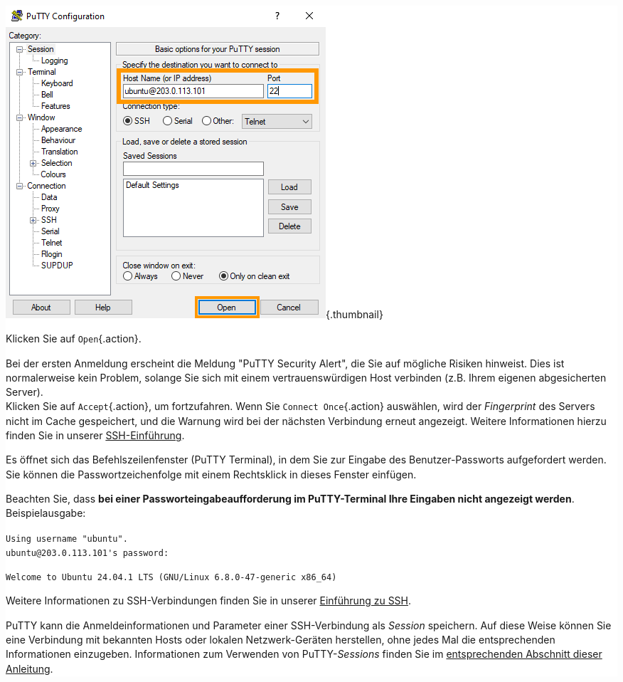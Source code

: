 ![putty](/pages/assets/screens/other/web-tools/putty/putty2.png){.thumbnail}

Klicken Sie auf `Open`{.action}.

Bei der ersten Anmeldung erscheint die Meldung "PuTTY Security Alert", die Sie auf mögliche Risiken hinweist. Dies ist normalerweise kein Problem, solange Sie sich mit einem vertrauenswürdigen Host verbinden (z.B. Ihrem eigenen abgesicherten Server).  
Klicken Sie auf `Accept`{.action}, um fortzufahren. Wenn Sie `Connect Once`{.action} auswählen, wird der *Fingerprint* des Servers nicht im Cache gespeichert, und die Warnung wird bei der nächsten Verbindung erneut angezeigt. Weitere Informationen hierzu finden Sie in unserer [SSH-Einführung](/pages/bare_metal_cloud/dedicated_servers/ssh_introduction).

Es öffnet sich das Befehlszeilenfenster (PuTTY Terminal), in dem Sie zur Eingabe des Benutzer-Passworts aufgefordert werden. Sie können die Passwortzeichenfolge mit einem Rechtsklick in dieses Fenster einfügen.

Beachten Sie, dass **bei einer Passworteingabeaufforderung im PuTTY-Terminal Ihre Eingaben nicht angezeigt werden**. Beispielausgabe:

```console
Using username "ubuntu".
ubuntu@203.0.113.101's password:
```

```console
Welcome to Ubuntu 24.04.1 LTS (GNU/Linux 6.8.0-47-generic x86_64)
```

Weitere Informationen zu SSH-Verbindungen finden Sie in unserer [Einführung zu SSH](/pages/bare_metal_cloud/dedicated_servers/ssh_introduction).

PuTTY kann die Anmeldeinformationen und Parameter einer SSH-Verbindung als *Session* speichern. Auf diese Weise können Sie eine Verbindung mit bekannten Hosts oder lokalen Netzwerk-Geräten herstellen, ohne jedes Mal die entsprechenden Informationen einzugeben. Informationen zum Verwenden von PuTTY-*Sessions* finden Sie im [entsprechenden Abschnitt dieser Anleitung](#sessions).
